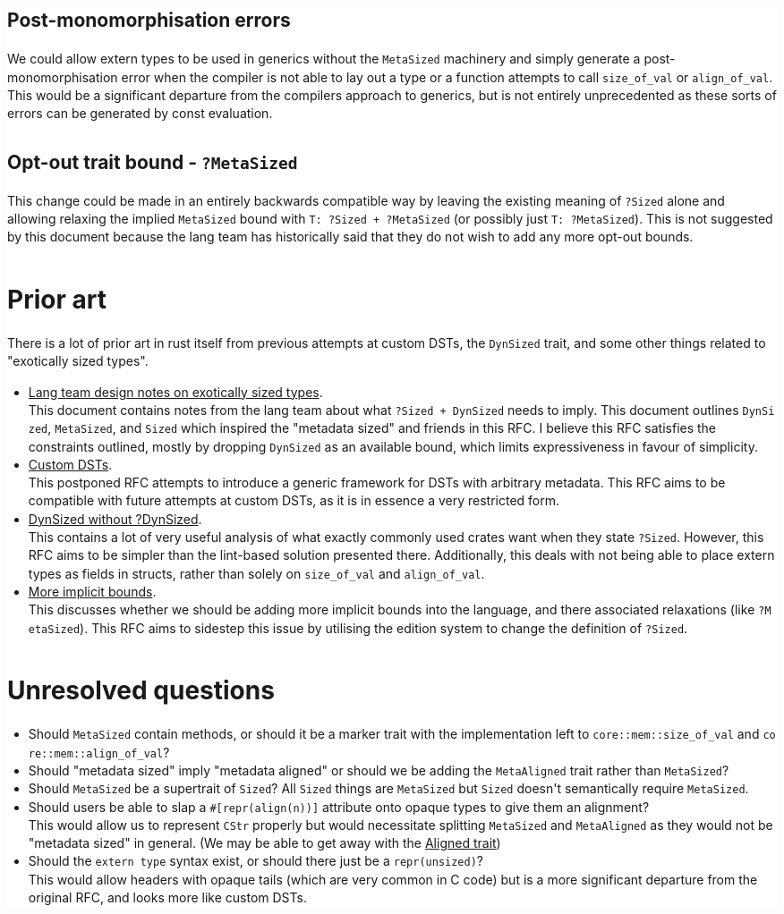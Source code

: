## Post-monomorphisation errors

We could allow extern types to be used in generics without the `MetaSized` machinery and simply generate a post-monomorphisation error when the compiler is not able to lay out a type or a function attempts to call `size_of_val` or `align_of_val`.
This would be a significant departure from the compilers approach to generics, but is not entirely unprecedented as these sorts of errors can be generated by const evaluation.

## Opt-out trait bound - `?MetaSized`

This change could be made in an entirely backwards compatible way by leaving the existing meaning of `?Sized` alone and allowing relaxing the implied `MetaSized` bound with `T: ?Sized + ?MetaSized` (or possibly just `T: ?MetaSized`).
This is not suggested by this document because the lang team has historically said that they do not wish to add any more opt-out bounds.


# Prior art
[prior-art]: #prior-art

There is a lot of prior art in rust itself from previous attempts at custom DSTs, the `DynSized` trait, and some other things related to "exotically sized types".
- [Lang team design notes on exotically sized types](https://github.com/rust-lang/lang-team/blob/master/src/design_notes/dynsized_constraints.md).  
  This document contains notes from the lang team about what `?Sized + DynSized` needs to imply.
  This document outlines `DynSized`, `MetaSized`, and `Sized` which inspired the "metadata sized" and friends in this RFC.
  I believe this RFC satisfies the constraints outlined, mostly by dropping `DynSized` as an available bound, which limits expressiveness in favour of simplicity.
- [Custom DSTs](https://github.com/rust-lang/rfcs/pull/2594).  
  This postponed RFC attempts to introduce a generic framework for DSTs with arbitrary metadata.
  This RFC aims to be compatible with future attempts at custom DSTs, as it is in essence a very restricted form.
- [DynSized without ?DynSized](https://github.com/rust-lang/rfcs/pull/2310).  
  This contains a lot of very useful analysis of what exactly commonly used crates want when they state `?Sized`.
  However, this RFC aims to be simpler than the lint-based solution presented there.
  Additionally, this deals with not being able to place extern types as fields in structs, rather than solely on `size_of_val` and `align_of_val`.
- [More implicit bounds](https://github.com/rust-lang/rfcs/issues/2255).  
  This discusses whether we should be adding more implicit bounds into the language, and there associated relaxations (like `?MetaSized`).
  This RFC aims to sidestep this issue by utilising the edition system to change the definition of `?Sized`.


# Unresolved questions
[unresolved-questions]: #unresolved-questions

- Should `MetaSized` contain methods, or should it be a marker trait with the implementation left to `core::mem::size_of_val` and `core::mem::align_of_val`?
- Should "metadata sized" imply "metadata aligned" or should we be adding the `MetaAligned` trait rather than `MetaSized`?
- Should `MetaSized` be a supertrait of `Sized`? All `Sized` things are `MetaSized` but `Sized` doesn't semantically require `MetaSized`.
- Should users be able to slap a `#[repr(align(n))]` attribute onto opaque types to give them an alignment?  
  This would allow us to represent `CStr` properly but would necessitate splitting `MetaSized` and `MetaAligned` as they would not be "metadata sized" in general.
  (We may be able to get away with the [Aligned trait](https://github.com/rust-lang/rfcs/pull/3319))
- Should the `extern type` syntax exist, or should there just be a `repr(unsized)`?  
  This would allow headers with opaque tails (which are very common in C code) but is a more significant departure from the original RFC, and looks more like custom DSTs.


[summary]: #summary
[motivation]: #motivation
[guide-level-explanation]: #guide-level-explanation
[reference-level-explanation]: #reference-level-explanation
[metasized-trait]: #metasized-trait
[extern-types]: #extern-types
[drawbacks]: #drawbacks
[rationale-and-alternatives]: #rationale-and-alternatives
[future-possibilities]: #future-possibilities
[RFC 1861]: https://rust-lang.github.io/rfcs/1861-extern-types.html